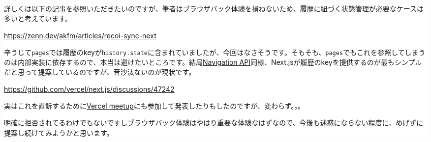 詳しくは以下の記事を参照いただきたいのですが、筆者はブラウザバック体験を損ねないため、履歴に紐づく状態管理が必要なケースは多いと考えています。

https://zenn.dev/akfm/articles/recoi-sync-next

辛うじて`pages`では履歴のkeyが`history.state`に含まれていましたが、今回はなさそうです。そもそも、`pages`でもこれを参照してしまうのは内部実装に依存するので、本当は避けたいところです。結局[Navigation API](https://github.com/WICG/navigation-api#the-current-entry)同様、Next.jsが履歴のkeyを提供するのが最もシンプルだと思って提案しているのですが、音沙汰ないのが現状です。

https://github.com/vercel/next.js/discussions/47242

実はこれを直訴するために[Vercel meetup](https://vercel.connpass.com/event/274772/)にも参加して発表したりもしたのですが、変わらず。。。

明確に拒否されてるわけでもないですしブラウザバック体験はやはり重要な体験なはずなので、今後も迷惑にならない程度に、めげずに提案し続けてみようかと思います。
